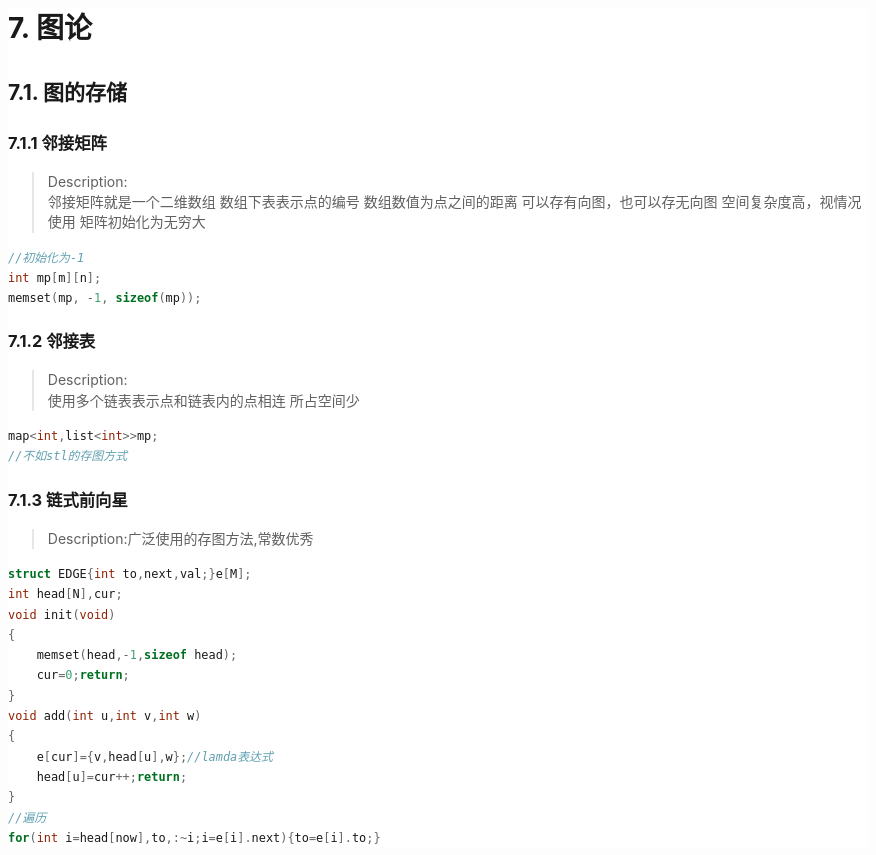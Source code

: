 # 7. 图论

## 7.1. 图的存储

### 7.1.1 邻接矩阵

> Description:\
> 邻接矩阵就是一个二维数组
> 数组下表表示点的编号
> 数组数值为点之间的距离
> 可以存有向图，也可以存无向图
> 空间复杂度高，视情况使用
> 矩阵初始化为无穷大

```cpp
//初始化为-1
int mp[m][n];
memset(mp, -1, sizeof(mp));
```

### 7.1.2 邻接表

> Description:\
> 使用多个链表表示点和链表内的点相连
> 所占空间少

```cpp
map<int,list<int>>mp;
//不如stl的存图方式
```

### 7.1.3 链式前向星

> Description:广泛使用的存图方法,常数优秀

```cpp
struct EDGE{int to,next,val;}e[M];
int head[N],cur;
void init(void)
{
    memset(head,-1,sizeof head);
    cur=0;return;
}
void add(int u,int v,int w)
{
    e[cur]={v,head[u],w};//lamda表达式
    head[u]=cur++;return;
}
//遍历
for(int i=head[now],to,:~i;i=e[i].next){to=e[i].to;}
```
